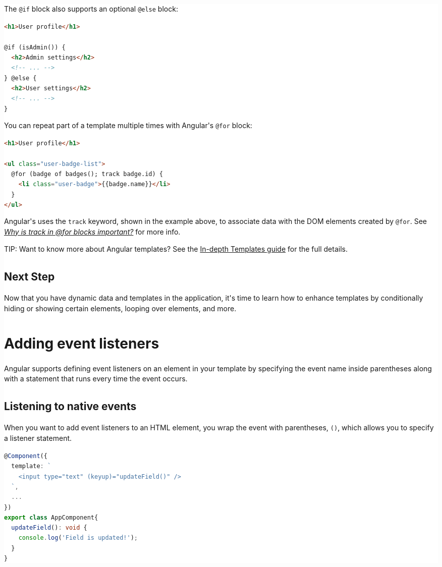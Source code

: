 The `@if` block also supports an optional `@else` block:

```html
<h1>User profile</h1>

@if (isAdmin()) {
  <h2>Admin settings</h2>
  <!-- ... -->
} @else {
  <h2>User settings</h2>
  <!-- ... -->  
}
```

You can repeat part of a template multiple times with Angular's `@for` block:

```html
<h1>User profile</h1>

<ul class="user-badge-list">
  @for (badge of badges(); track badge.id) {
    <li class="user-badge">{{badge.name}}</li>
  }
</ul>
```

Angular's uses the `track` keyword, shown in the example above, to associate data with the DOM elements created by `@for`. See [_Why is track in @for blocks important?_](guide/templates/control-flow#why-is-track-in-for-blocks-important) for more info.

TIP: Want to know more about Angular templates? See the [In-depth Templates guide](guide/templates) for the full details.

## Next Step

Now that you have dynamic data and templates in the application, it's time to learn how to enhance templates by conditionally hiding or showing certain elements, looping over elements, and more.
# Adding event listeners

Angular supports defining event listeners on an element in your template by specifying the event name inside parentheses along with a statement that runs every time the event occurs.

## Listening to native events

When you want to add event listeners to an HTML element, you wrap the event with parentheses, `()`, which allows you to specify a listener statement.

```typescript
@Component({
  template: `
    <input type="text" (keyup)="updateField()" />
  `,
  ...
})
export class AppComponent{
  updateField(): void {
    console.log('Field is updated!');
  }
}
```
